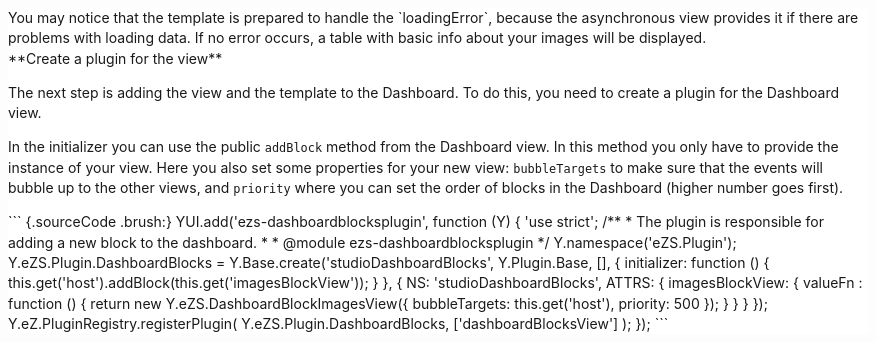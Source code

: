 </div>
</div>
<div
class="confluence-information-macro confluence-information-macro-information">
<div class="confluence-information-macro-body">
You may notice that the template is prepared to handle the
`loadingError`, because the asynchronous view provides it if there are
problems with loading data. If no error occurs, a table with basic info
about your images will be displayed.

</div>
</div>
**Create a plugin for the view**

The next step is adding the view and the template to the Dashboard. To
do this, you need to create a plugin for the Dashboard view.

In the initializer you can use the public `addBlock` method from the
Dashboard view. In this method you only have to provide the instance of
your view. Here you also set some properties for your new view:
`bubbleTargets` to make sure that the events will bubble up to the other
views, and `priority` where you can set the order of blocks in the
Dashboard (higher number goes first).

<div class="code panel pdl" style="border-width: 1px;">
<div class="codeContent panelContent pdl">
``` {.sourceCode .brush:}
YUI.add('ezs-dashboardblocksplugin', function (Y) {
    'use strict';
    /**
     * The plugin is responsible for adding a new block to the dashboard.
     *
     * @module ezs-dashboardblocksplugin
     */
    Y.namespace('eZS.Plugin');
    Y.eZS.Plugin.DashboardBlocks = Y.Base.create('studioDashboardBlocks', Y.Plugin.Base, [], {
        initializer: function () {
            this.get('host').addBlock(this.get('imagesBlockView'));
        }
    }, {
        NS: 'studioDashboardBlocks',
        ATTRS: {
            imagesBlockView: {
                valueFn : function () {
                    return new Y.eZS.DashboardBlockImagesView({
                        bubbleTargets: this.get('host'),
                        priority: 500
                    });
                }
            }
        }
    });
    Y.eZ.PluginRegistry.registerPlugin(
        Y.eZS.Plugin.DashboardBlocks, ['dashboardBlocksView']
    );
});
```
